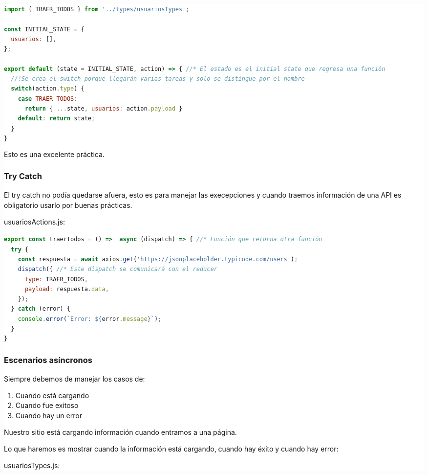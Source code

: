```js
import { TRAER_TODOS } from '../types/usuariosTypes';

const INITIAL_STATE = {
  usuarios: [],
};

export default (state = INITIAL_STATE, action) => { //* El estado es el initial state que regresa una función
  //!Se crea el switch porque llegarán varias tareas y solo se distingue por el nombre
  switch(action.type) {
    case TRAER_TODOS:
      return { ...state, usuarios: action.payload }
    default: return state;
  }
}
```

Esto es una excelente práctica.

### Try Catch

El try catch no podía quedarse afuera, esto es para manejar las execepciones y cuando traemos información de una API es obligatorio
usarlo por buenas prácticas.

usuariosActions.js:

```js
export const traerTodos = () =>  async (dispatch) => { //* Función que retorna otra función
  try {
    const respuesta = await axios.get('https://jsonplaceholder.typicode.com/users');
    dispatch({ //* Este dispatch se comunicará con el reducer
      type: TRAER_TODOS,
      payload: respuesta.data,
    });
  } catch (error) {
    console.error(`Error: ${error.message}`);
  }
}
```

### Escenarios asíncronos

Siempre debemos de manejar los casos de:

1. Cuando está cargando
2. Cuando fue exitoso
3. Cuando hay un error

Nuestro sitio está cargando información cuando entramos a una página.

Lo que haremos es mostrar cuando la información está cargando, cuando hay éxito y cuando hay error:

usuariosTypes.js:

